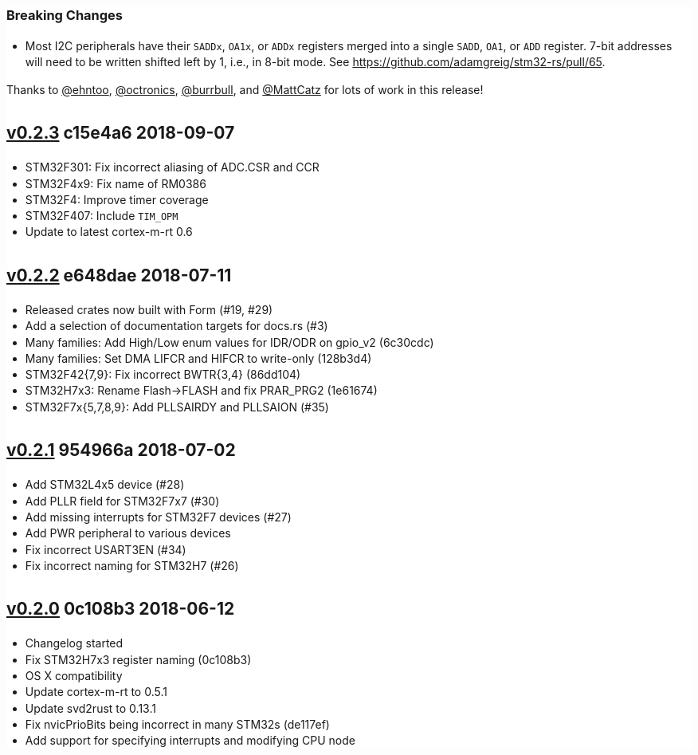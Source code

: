 ### Breaking Changes
* Most I2C peripherals have their `SADDx`, `OA1x`, or `ADDx` registers merged
  into a single `SADD`, `OA1`, or `ADD` register. 7-bit addresses will need
  to be written shifted left by 1, i.e., in 8-bit mode.
  See https://github.com/adamgreig/stm32-rs/pull/65.

Thanks to [@ehntoo], [@octronics], [@burrbull], and [@MattCatz] for lots of
work in this release!

## [v0.2.3] c15e4a6 2018-09-07
* STM32F301: Fix incorrect aliasing of ADC.CSR and CCR
* STM32F4x9: Fix name of RM0386
* STM32F4: Improve timer coverage
* STM32F407: Include `TIM_OPM`
* Update to latest cortex-m-rt 0.6

## [v0.2.2] e648dae 2018-07-11
* Released crates now built with Form (#19, #29)
* Add a selection of documentation targets for docs.rs (#3)
* Many families: Add High/Low enum values for IDR/ODR on gpio_v2 (6c30cdc)
* Many families: Set DMA LIFCR and HIFCR to write-only (128b3d4)
* STM32F42{7,9}: Fix incorrect BWTR{3,4} (86dd104)
* STM32H7x3: Rename Flash->FLASH and fix PRAR_PRG2 (1e61674)
* STM32F7x{5,7,8,9}: Add PLLSAIRDY and PLLSAION (#35)

## [v0.2.1] 954966a 2018-07-02
* Add STM32L4x5 device (#28)
* Add PLLR field for STM32F7x7 (#30)
* Add missing interrupts for STM32F7 devices (#27)
* Add PWR peripheral to various devices
* Fix incorrect USART3EN (#34)
* Fix incorrect naming for STM32H7 (#26)

## [v0.2.0] 0c108b3 2018-06-12

* Changelog started
* Fix STM32H7x3 register naming (0c108b3)
* OS X compatibility
* Update cortex-m-rt to 0.5.1
* Update svd2rust to 0.13.1
* Fix nvicPrioBits being incorrect in many STM32s (de117ef)
* Add support for specifying interrupts and modifying CPU node

[Unreleased]: https://github.com/stm32-rs/stm32-rs/compare/v0.15.0...HEAD
[v0.15.0]: https://github.com/stm32-rs/stm32-rs/compare/v0.14.0...v0.15.0
[v0.14.0]: https://github.com/stm32-rs/stm32-rs/compare/v0.13.0...v0.14.0
[v0.13.1]: https://github.com/stm32-rs/stm32-rs/compare/v0.13.0...v0.13.1
[v0.13.0]: https://github.com/stm32-rs/stm32-rs/compare/v0.12.1...v0.13.0
[v0.12.1]: https://github.com/stm32-rs/stm32-rs/compare/v0.12.0...v0.12.1
[v0.12.0]: https://github.com/stm32-rs/stm32-rs/compare/v0.11.0...v0.12.0
[v0.11.0]: https://github.com/stm32-rs/stm32-rs/compare/v0.10.0...v0.11.0
[v0.10.0]: https://github.com/stm32-rs/stm32-rs/compare/v0.9.0...v0.10.0
[v0.9.0]: https://github.com/stm32-rs/stm32-rs/compare/v0.8.0...v0.9.0
[v0.8.0]: https://github.com/stm32-rs/stm32-rs/compare/v0.7.0...v0.8.0
[v0.7.0]: https://github.com/stm32-rs/stm32-rs/compare/v0.6.0...v0.7.0
[v0.6.0]: https://github.com/stm32-rs/stm32-rs/compare/v0.5.0...v0.6.0
[v0.5.0]: https://github.com/stm32-rs/stm32-rs/compare/v0.4.0...v0.5.0
[v0.4.0]: https://github.com/stm32-rs/stm32-rs/compare/v0.3.2...v0.4.0
[v0.3.2]: https://github.com/stm32-rs/stm32-rs/compare/v0.3.1...v0.3.2
[v0.3.1]: https://github.com/stm32-rs/stm32-rs/compare/v0.3.0...v0.3.1
[v0.3.0]: https://github.com/stm32-rs/stm32-rs/compare/v0.2.3...v0.3.0
[v0.2.3]: https://github.com/stm32-rs/stm32-rs/compare/v0.2.2...v0.2.3
[v0.2.2]: https://github.com/stm32-rs/stm32-rs/compare/v0.2.1...v0.2.2
[v0.2.1]: https://github.com/stm32-rs/stm32-rs/compare/v0.2.0...v0.2.1
[v0.2.0]: https://github.com/stm32-rs/stm32-rs/compare/7b47b4...v0.2.0

[@adamgreig]: https://github.com/adamgreig
[@astapleton]: https://github.com/astapleton
[@ajfrantz]: https://github.com/ajfrantz
[@albru123]: https://github.com/albru123
[@almusil]: https://github.com/almusil
[@AlyoshaVasilieva]: https://github.com/AlyoshaVasilieva
[@AndreasKarg]: https://github.com/AndreasKarg
[@arkorobotics]: https://github.com/arkorobotics
[@astro]: https://github.com/astro
[@aurabindo]: https://github.com/aurabindo
[@aurelj]: https://github.com/aurelj
[@birkenfeld]: https://github.com/birkenfeld
[@BryanKadzban]: https://github.com/BryanKadzban
[@burrbull]: https://github.com/burrbull
[@ByteNaked]: https://github.com/ByteNaked
[@chengsun]: https://github.com/chengsun
[@cyberillithid]: https://github.com/cyberillithid
[@cyrusmetcalf]: https://github.com/cyrusmetcalf
[@David-OConnor]: https://github.com/David-OConnor
[@davidlattimore]: https://github.com/davidlattimore
[@datdenkikniet]: https://github.com/datdenkikniet
[@DerFetzer]: https://github.com/DerFetzer
[@dgoodland]: https://github.com/dgoodland
[@diondokter]: https://github.com/diondokter
[@dirk-dms]: https://github.com/dirk-dms
[@disasm]: https://github.com/disasm
[@diseraluca]: https://github.com/diseraluca
[@dotcypress]: https://github.com/dotcypress
[@ehntoo]: https://github.com/ehntoo
[@Elemecca]: https://github.com/Elemecca
[@eupn]: https://github.com/eupn
[@eZioPan]: https://github.com/eZioPan
[@FerdinandvHagen]: https://github.com/FerdinandvHagen
[@FrigoreD]: https://github.com/FrigoreD
[@Geens]: https://github.com/Geens
[@Gekkio]: https://github.com/Gekkio
[@HarkonenBade]: https://github.com/HarkonenBade
[@helgrind]: https://github.com/helgrind
[@hnez]: https://github.com/hnez
[@hoachin]: https://github.com/hoachin
[@hydra]: https://github.com/hydra
[@gkobeaga]: https://github.com/gkobeaga
[@ianic]: https://github.com/ianic
[@ijager]: https://github.com/ijager
[@iostat]: https://github.com/iostat
[@jamwaffles]: https://github.com/jamwaffles
[@JarLob]: https://github.com/JarLob
[@jessebraham]: https://github.com/jessebraham
[@jglauche]: https://github.com/jglauche
[@jhbruhn]: https://github.com/jhbruhn
[@jkristell]: https://github.com/jkristell
[@jonas-schievink]: https://github.com/jonas-schievink
[@jonathanherbst]: https://github.com/jonathanherbst
[@jordens]: https://github.com/jordens
[@jorgeig-space]: https://github.com/jorgeig-space
[@jspngh]: https://github.com/jspngh
[@karlp]: https://github.com/karlp
[@kenbell]: https://github.com/kenbell
[@kevswims]: https://github.com/kevswims
[@kitzin]: https://github.com/kitzin
[@korken89]: https://github.com/korken89
[@larchuto]: https://github.com/larchuto
[@LeonSkoog]: https://github.com/LeonSkoog
[@liamkinne]: https://github.com/liamkinne
[@lichtfeind]: https://github.com/lichtfeind

[nightlies]: https://github.com/stm32-rs/stm32-rs-nightlies
[@lochsh]: https://github.com/lochsh
[@lulf]: https://github.com/lulf
[@lynaghk]: https://github.com/lynaghk
[@mabezdev]: https://github.com/mabezdev
[@MarcoIeni]: https://github.com/MarcoIeni
[@MathiasKoch]: https://github.com/MathiasKoch
[@mathk]: https://github.com/mathk
[@matoushybl]: https://github.com/matoushybl]
[@mattcarp12]: https://github.com/mattcarp12
[@MattCatz]: https://github.com/MattCatz
[@mattico]: https://github.com/mattico
[@mattthebaker]: https://github.com/mattthebaker
[@maximeborges]: https://github.com/maximeborges
[@newAM]: https://github.com/newAM
[@nickray]: https://github.com/nickray
[@noslaver]: https://github.com/noslaver
[@noppej]: https://github.com/noppej
[@octronics]: https://github.com/octronics
[@ofauchon]: https://github.com/ofauchon
[@oldsheep68]: https://github.com/oldsheep68
[@omion]: https://github.com/omion
[@osannolik]: https://github.com/osannolik
[@Pagten]: https://github.com/Pagten
[@pawelchcki]: https://github.com/pawelchcki
[@Piroro-hs]: https://github.com/Piroro-hs
[@qwandor]: https://github.com/qwandor
[@ra-kete]: https://github.com/ra-kete
[@Rahix]: https://github.com/Rahix
[@rblaze]: https://github.com/rblaze
[@reitermarkus]: https://github.com/reitermarkus
[@rfuest]: https://github.com/rfuest
[@richard7770]: https://github.com/richard7770
[@richardeoin]: https://github.com/richardeoin
[@rmsc]: https://github.com/rmsc
[@RootCubed]: https://github.com/RootCubed
[@ryan-summers]: https://github.com/ryan-summers
[@samcrow]: https://github.com/samcrow
[@sephamorr]: https://github.com/sephamorr
[@Sh3Rm4n]: https://github.com/Sh3Rm4n
[@sirhcel]: https://github.com/sirhcel
[@solderjs]: https://github.com/solderjs
[@sorki]: https://github.com/sorki
[@sphw]: https://github.com/sphw
[@systec-ms]: https://github.com/systec-ms
[@tachiniererin]: https://github.com/tachiniererin
[@taylorh140]: https://github.com/taylorh140
[@tdaede]: https://github.com/tdaede
[@therealprof]: https://github.com/therealprof
[@thinxer]: https://github.com/thinxer
[@tim-seoss]: https://github.com/tim-seoss
[@timblakely]: https://github.com/timblakely
[@timokroeger]: https://github.com/timokroeger
[@TomDeRybel]: https://github.com/TomDeRybel
[@torkeldanielsson]: https://github.com/torkeldanielsson
[@TwoHandz]: https://github.com/TwoHandz
[@Urhengulas]: https://github.com/Urhengulas
[@usbalbin]: https://github.com/usbalbin
[@vinchatl]: https://github.com/vinchatl
[@wallacejohn]: https://github.com/wallacejohn
[@Wassasin]: https://github.com/Wassasin
[@Windfisch]: https://github.com/Windfisch
[@X-yl]: https://github.com/X-yl
[@x37v]: https://github.com/x37v
[@YruamaLairba]: https://github.com/YruamaLairba
[@yusefkarim]: https://github.com/yusefkarim